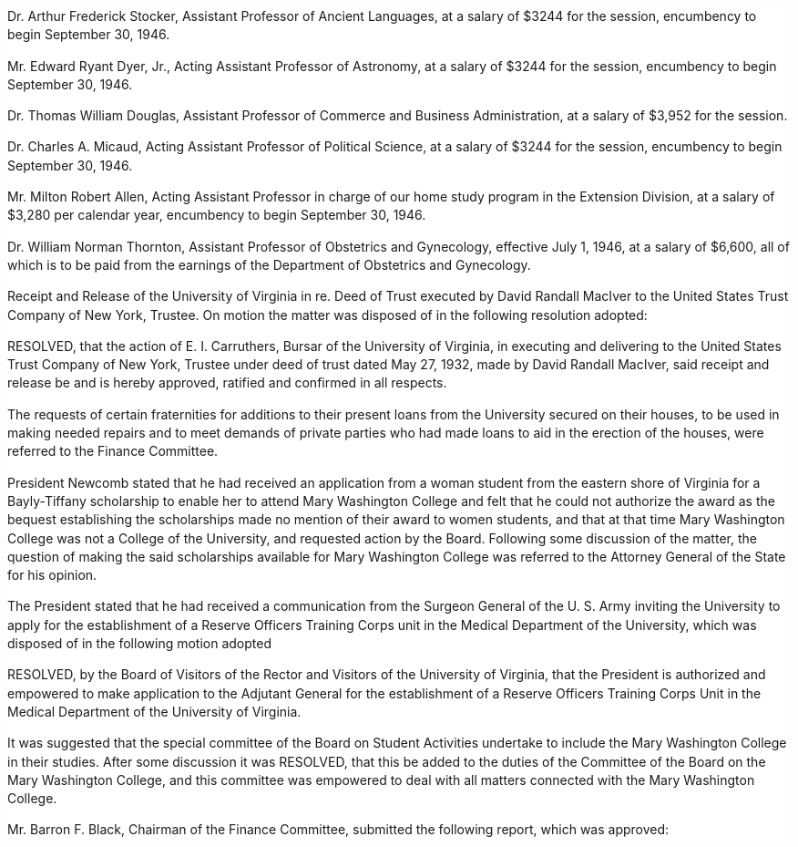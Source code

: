 Dr. Arthur Frederick Stocker, Assistant Professor of Ancient Languages, at a salary of $3244 for the session, encumbency to begin September 30, 1946.

Mr. Edward Ryant Dyer, Jr., Acting Assistant Professor of Astronomy, at a salary of $3244 for the session, encumbency to begin September 30, 1946.

Dr. Thomas William Douglas, Assistant Professor of Commerce and Business Administration, at a salary of $3,952 for the session.

Dr. Charles A. Micaud, Acting Assistant Professor of Political Science, at a salary of $3244 for the session, encumbency to begin September 30, 1946.

Mr. Milton Robert Allen, Acting Assistant Professor in charge of our home study program in the Extension Division, at a salary of $3,280 per calendar year, encumbency to begin September 30, 1946.

Dr. William Norman Thornton, Assistant Professor of Obstetrics and Gynecology, effective July 1, 1946, at a salary of $6,600, all of which is to be paid from the earnings of the Department of Obstetrics and Gynecology.

Receipt and Release of the University of Virginia in re. Deed of Trust executed by David Randall MacIver to the United States Trust Company of New York, Trustee. On motion the matter was disposed of in the following resolution adopted:

RESOLVED, that the action of E. I. Carruthers, Bursar of the University of Virginia, in executing and delivering to the United States Trust Company of New York, Trustee under deed of trust dated May 27, 1932, made by David Randall MacIver, said receipt and release be and is hereby approved, ratified and confirmed in all respects.

The requests of certain fraternities for additions to their present loans from the University secured on their houses, to be used in making needed repairs and to meet demands of private parties who had made loans to aid in the erection of the houses, were referred to the Finance Committee.

President Newcomb stated that he had received an application from a woman student from the eastern shore of Virginia for a Bayly-Tiffany scholarship to enable her to attend Mary Washington College and felt that he could not authorize the award as the bequest establishing the scholarships made no mention of their award to women students, and that at that time Mary Washington College was not a College of the University, and requested action by the Board. Following some discussion of the matter, the question of making the said scholarships available for Mary Washington College was referred to the Attorney General of the State for his opinion.

The President stated that he had received a communication from the Surgeon General of the U. S. Army inviting the University to apply for the establishment of a Reserve Officers Training Corps unit in the Medical Department of the University, which was disposed of in the following motion adopted

RESOLVED, by the Board of Visitors of the Rector and Visitors of the University of Virginia, that the President is authorized and empowered to make application to the Adjutant General for the establishment of a Reserve Officers Training Corps Unit in the Medical Department of the University of Virginia.

It was suggested that the special committee of the Board on Student Activities undertake to include the Mary Washington College in their studies. After some discussion it was RESOLVED, that this be added to the duties of the Committee of the Board on the Mary Washington College, and this committee was empowered to deal with all matters connected with the Mary Washington College.

Mr. Barron F. Black, Chairman of the Finance Committee, submitted the following report, which was approved:
